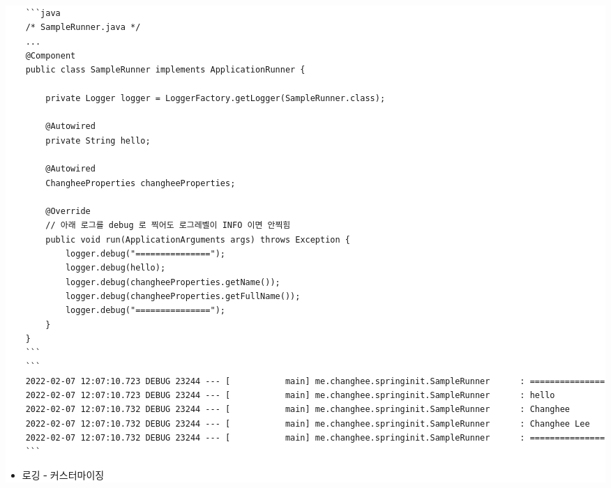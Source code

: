         ```java
        /* SampleRunner.java */
        ...
        @Component
        public class SampleRunner implements ApplicationRunner {

            private Logger logger = LoggerFactory.getLogger(SampleRunner.class);

            @Autowired
            private String hello;

            @Autowired
            ChangheeProperties changheeProperties;

            @Override
            // 아래 로그를 debug 로 찍어도 로그레벨이 INFO 이면 안찍힘
            public void run(ApplicationArguments args) throws Exception {
                logger.debug("===============");
                logger.debug(hello);
                logger.debug(changheeProperties.getName());
                logger.debug(changheeProperties.getFullName());
                logger.debug("===============");
            }
        }
        ```
        ```
        2022-02-07 12:07:10.723 DEBUG 23244 --- [           main] me.changhee.springinit.SampleRunner      : ===============
        2022-02-07 12:07:10.723 DEBUG 23244 --- [           main] me.changhee.springinit.SampleRunner      : hello
        2022-02-07 12:07:10.732 DEBUG 23244 --- [           main] me.changhee.springinit.SampleRunner      : Changhee
        2022-02-07 12:07:10.732 DEBUG 23244 --- [           main] me.changhee.springinit.SampleRunner      : Changhee Lee
        2022-02-07 12:07:10.732 DEBUG 23244 --- [           main] me.changhee.springinit.SampleRunner      : ===============
        ```
  * 로깅 - 커스터마이징
